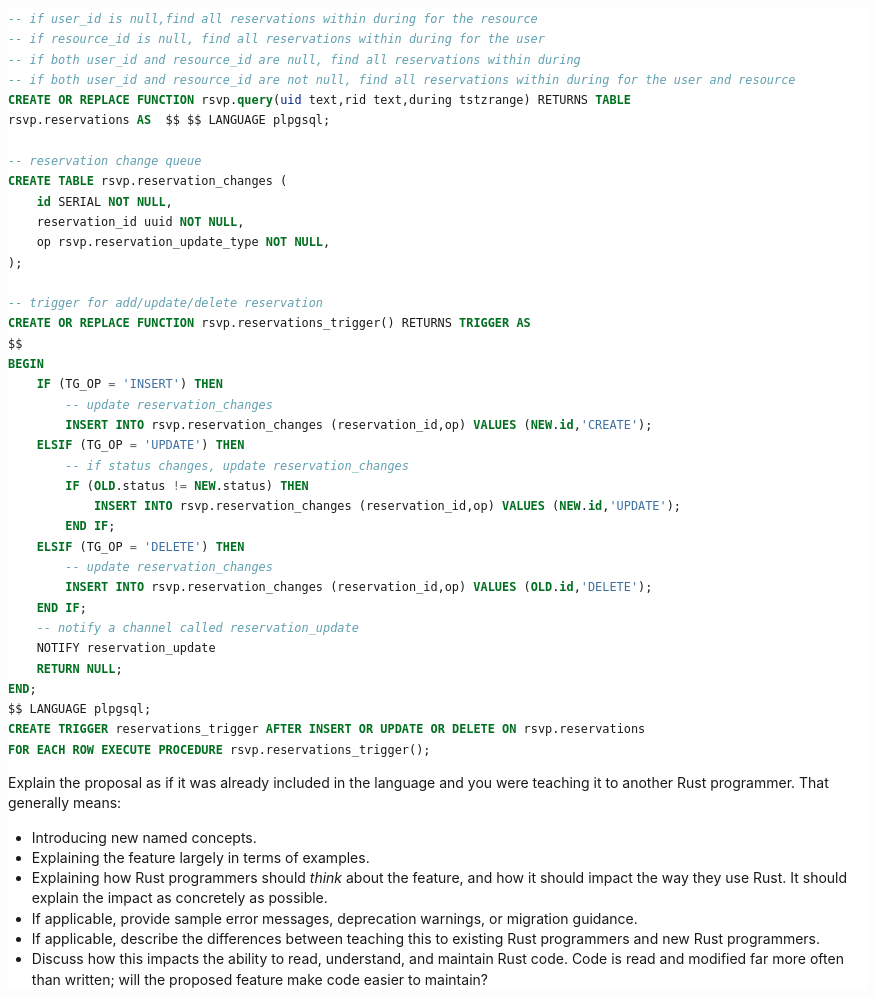 ```sql
-- if user_id is null,find all reservations within during for the resource
-- if resource_id is null, find all reservations within during for the user
-- if both user_id and resource_id are null, find all reservations within during
-- if both user_id and resource_id are not null, find all reservations within during for the user and resource
CREATE OR REPLACE FUNCTION rsvp.query(uid text,rid text,during tstzrange) RETURNS TABLE
rsvp.reservations AS  $$ $$ LANGUAGE plpgsql;

-- reservation change queue
CREATE TABLE rsvp.reservation_changes (
    id SERIAL NOT NULL,
    reservation_id uuid NOT NULL,
    op rsvp.reservation_update_type NOT NULL,
);

-- trigger for add/update/delete reservation
CREATE OR REPLACE FUNCTION rsvp.reservations_trigger() RETURNS TRIGGER AS
$$
BEGIN
    IF (TG_OP = 'INSERT') THEN
        -- update reservation_changes
        INSERT INTO rsvp.reservation_changes (reservation_id,op) VALUES (NEW.id,'CREATE');
    ELSIF (TG_OP = 'UPDATE') THEN
        -- if status changes, update reservation_changes
        IF (OLD.status != NEW.status) THEN
            INSERT INTO rsvp.reservation_changes (reservation_id,op) VALUES (NEW.id,'UPDATE');
        END IF;
    ELSIF (TG_OP = 'DELETE') THEN
        -- update reservation_changes
        INSERT INTO rsvp.reservation_changes (reservation_id,op) VALUES (OLD.id,'DELETE');
    END IF;
    -- notify a channel called reservation_update
    NOTIFY reservation_update
    RETURN NULL;
END;
$$ LANGUAGE plpgsql;
CREATE TRIGGER reservations_trigger AFTER INSERT OR UPDATE OR DELETE ON rsvp.reservations
FOR EACH ROW EXECUTE PROCEDURE rsvp.reservations_trigger();
```

Explain the proposal as if it was already included in the language and you were teaching it to another Rust programmer. That generally means:

- Introducing new named concepts.
- Explaining the feature largely in terms of examples.
- Explaining how Rust programmers should *think* about the feature, and how it should impact the way they use Rust. It should explain the impact as concretely as possible.
- If applicable, provide sample error messages, deprecation warnings, or migration guidance.
- If applicable, describe the differences between teaching this to existing Rust programmers and new Rust programmers.
- Discuss how this impacts the ability to read, understand, and maintain Rust code. Code is read and modified far more often than written; will the proposed feature make code easier to maintain?
